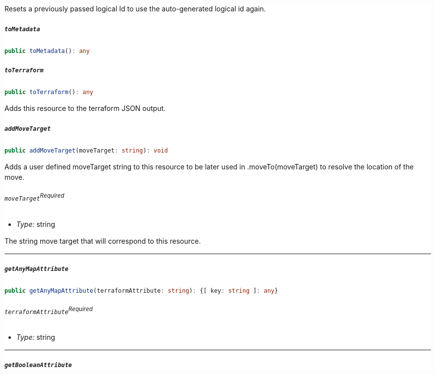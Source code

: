 Resets a previously passed logical Id to use the auto-generated logical id again.

##### `toMetadata` <a name="toMetadata" id="@cdktf/aws-cdk.ecrRepositoryPolicy.EcrRepositoryPolicy.toMetadata"></a>

```typescript
public toMetadata(): any
```

##### `toTerraform` <a name="toTerraform" id="@cdktf/aws-cdk.ecrRepositoryPolicy.EcrRepositoryPolicy.toTerraform"></a>

```typescript
public toTerraform(): any
```

Adds this resource to the terraform JSON output.

##### `addMoveTarget` <a name="addMoveTarget" id="@cdktf/aws-cdk.ecrRepositoryPolicy.EcrRepositoryPolicy.addMoveTarget"></a>

```typescript
public addMoveTarget(moveTarget: string): void
```

Adds a user defined moveTarget string to this resource to be later used in .moveTo(moveTarget) to resolve the location of the move.

###### `moveTarget`<sup>Required</sup> <a name="moveTarget" id="@cdktf/aws-cdk.ecrRepositoryPolicy.EcrRepositoryPolicy.addMoveTarget.parameter.moveTarget"></a>

- *Type:* string

The string move target that will correspond to this resource.

---

##### `getAnyMapAttribute` <a name="getAnyMapAttribute" id="@cdktf/aws-cdk.ecrRepositoryPolicy.EcrRepositoryPolicy.getAnyMapAttribute"></a>

```typescript
public getAnyMapAttribute(terraformAttribute: string): {[ key: string ]: any}
```

###### `terraformAttribute`<sup>Required</sup> <a name="terraformAttribute" id="@cdktf/aws-cdk.ecrRepositoryPolicy.EcrRepositoryPolicy.getAnyMapAttribute.parameter.terraformAttribute"></a>

- *Type:* string

---

##### `getBooleanAttribute` <a name="getBooleanAttribute" id="@cdktf/aws-cdk.ecrRepositoryPolicy.EcrRepositoryPolicy.getBooleanAttribute"></a>
